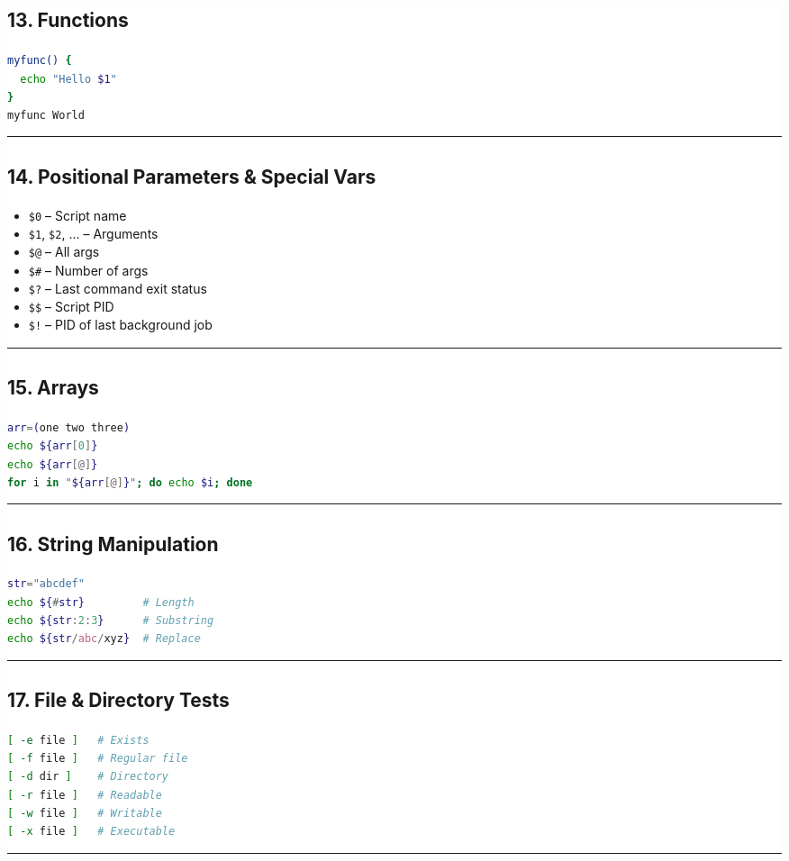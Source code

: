 
## 13. Functions
```bash
myfunc() {
  echo "Hello $1"
}
myfunc World
```

---

## 14. Positional Parameters & Special Vars
- `$0` – Script name
- `$1`, `$2`, ... – Arguments
- `$@` – All args
- `$#` – Number of args
- `$?` – Last command exit status
- `$$` – Script PID
- `$!` – PID of last background job

---

## 15. Arrays
```bash
arr=(one two three)
echo ${arr[0]}
echo ${arr[@]}
for i in "${arr[@]}"; do echo $i; done
```

---

## 16. String Manipulation
```bash
str="abcdef"
echo ${#str}         # Length
echo ${str:2:3}      # Substring
echo ${str/abc/xyz}  # Replace
```

---

## 17. File & Directory Tests
```bash
[ -e file ]   # Exists
[ -f file ]   # Regular file
[ -d dir ]    # Directory
[ -r file ]   # Readable
[ -w file ]   # Writable
[ -x file ]   # Executable
```

---